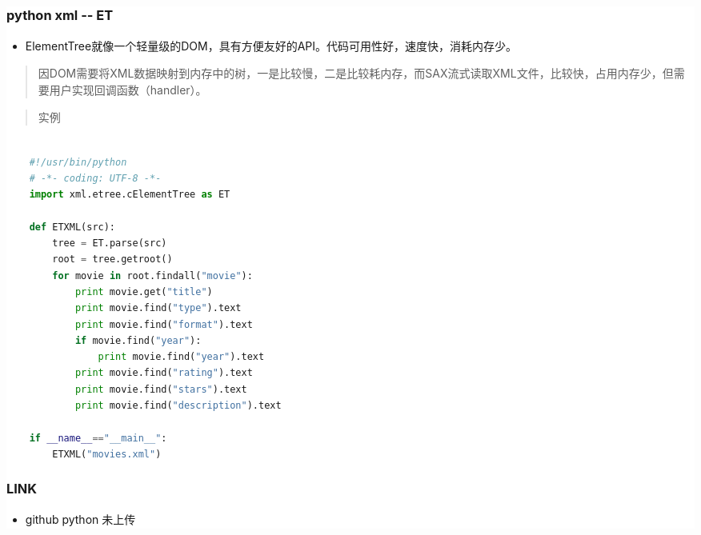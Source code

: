 ### python xml -- ET

* ElementTree就像一个轻量级的DOM，具有方便友好的API。代码可用性好，速度快，消耗内存少。

> 因DOM需要将XML数据映射到内存中的树，一是比较慢，二是比较耗内存，而SAX流式读取XML文件，比较快，占用内存少，但需要用户实现回调函数（handler）。

> 实例

```python

    #!/usr/bin/python
    # -*- coding: UTF-8 -*-
    import xml.etree.cElementTree as ET

    def ETXML(src):
        tree = ET.parse(src)
        root = tree.getroot()
        for movie in root.findall("movie"):
            print movie.get("title")
            print movie.find("type").text
            print movie.find("format").text
            if movie.find("year"):
                print movie.find("year").text
            print movie.find("rating").text
            print movie.find("stars").text
            print movie.find("description").text

    if __name__=="__main__":
        ETXML("movies.xml")
```

















### LINK
* github python 未上传